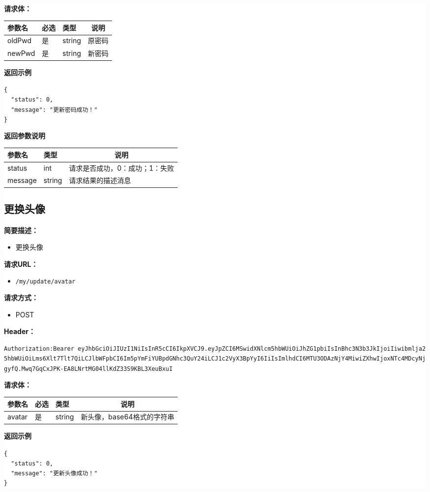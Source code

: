 **请求体：**

| 参数名 | 必选 | 类型   | 说明   |
| :----- | :--- | :----- | ------ |
| oldPwd | 是   | string | 原密码 |
| newPwd | 是   | string | 新密码 |

**返回示例**

```
{
  "status": 0,
  "message": "更新密码成功！"
}
```

**返回参数说明**

| 参数名  | 类型   | 说明                           |
| :------ | :----- | ------------------------------ |
| status  | int    | 请求是否成功，0：成功；1：失败 |
| message | string | 请求结果的描述消息             |

## 更换头像

**简要描述：**

- 更换头像

**请求URL：**

- `/my/update/avatar`

**请求方式：**

- POST

**Header：**

```
Authorization:Bearer eyJhbGciOiJIUzI1NiIsInR5cCI6IkpXVCJ9.eyJpZCI6MSwidXNlcm5hbWUiOiJhZG1pbiIsInBhc3N3b3JkIjoiIiwibmlja25hbWUiOiLms6Xlt7Tlt7QiLCJlbWFpbCI6Im5pYmFiYUBpdGNhc3QuY24iLCJ1c2VyX3BpYyI6IiIsImlhdCI6MTU3ODAzNjY4MiwiZXhwIjoxNTc4MDcyNjgyfQ.Mwq7GqCxJPK-EA8LNrtMG04llKdZ33S9KBL3XeuBxuI
```

**请求体：**

| 参数名 | 必选 | 类型   | 说明                       |
| :----- | :--- | :----- | -------------------------- |
| avatar | 是   | string | 新头像，base64格式的字符串 |

**返回示例**

```
{
  "status": 0,
  "message": "更新头像成功！"
}
```
